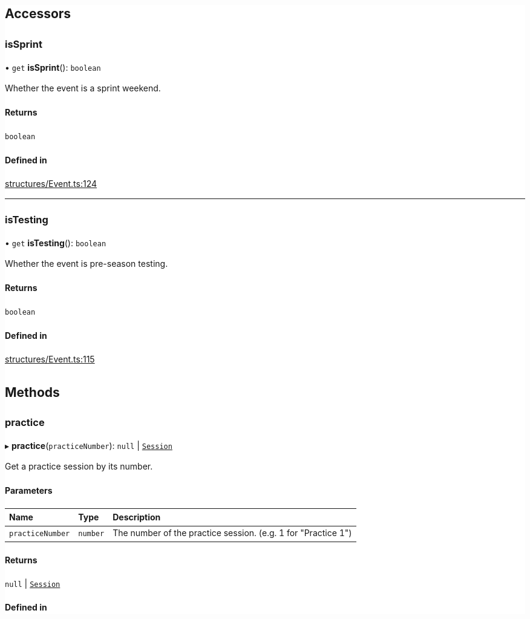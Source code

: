 ## Accessors

### isSprint

• `get` **isSprint**(): `boolean`

Whether the event is a sprint weekend.

#### Returns

`boolean`

#### Defined in

[structures/Event.ts:124](https://github.com/marinofranz/f1-api-client/blob/7a7ebf9/src/structures/Event.ts#L124)

___

### isTesting

• `get` **isTesting**(): `boolean`

Whether the event is pre-season testing.

#### Returns

`boolean`

#### Defined in

[structures/Event.ts:115](https://github.com/marinofranz/f1-api-client/blob/7a7ebf9/src/structures/Event.ts#L115)

## Methods

### practice

▸ **practice**(`practiceNumber`): ``null`` \| [`Session`](Session.md)

Get a practice session by its number.

#### Parameters

| Name | Type | Description |
| :------ | :------ | :------ |
| `practiceNumber` | `number` | The number of the practice session. (e.g. 1 for "Practice 1") |

#### Returns

``null`` \| [`Session`](Session.md)

#### Defined in
